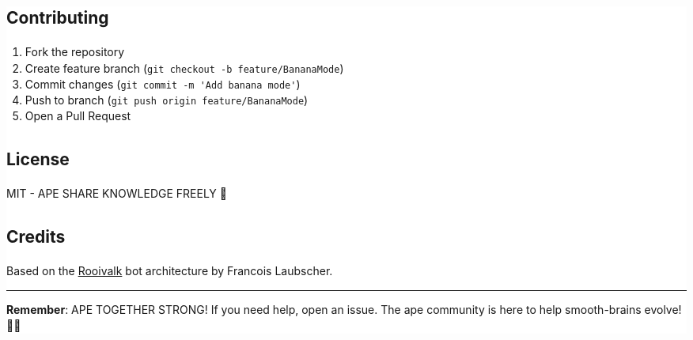 ## Contributing

1. Fork the repository
2. Create feature branch (`git checkout -b feature/BananaMode`)
3. Commit changes (`git commit -m 'Add banana mode'`)
4. Push to branch (`git push origin feature/BananaMode`)
5. Open a Pull Request

## License

MIT - APE SHARE KNOWLEDGE FREELY 🍌

## Credits

Based on the [Rooivalk](https://github.com/fjlaubscher/rooivalk) bot architecture by Francois Laubscher.

---

**Remember**: APE TOGETHER STRONG! If you need help, open an issue. The ape community is here to help smooth-brains evolve! 🦍💪